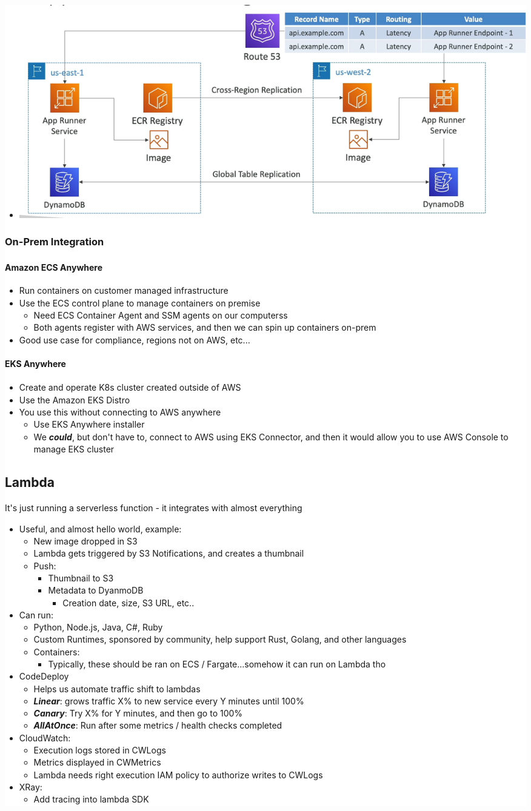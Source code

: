 - ![AWS App Runner](./images/app_runner.png)

### On-Prem Integration

#### Amazon ECS Anywhere
- Run containers on customer managed infrastructure
- Use the ECS control plane to manage containers on premise
    - Need ECS Container Agent and SSM agents on our computerss
    - Both agents register with AWS services, and then we can spin up containers on-prem
- Good use case for compliance, regions not on AWS, etc...

#### EKS Anywhere
- Create and operate K8s cluster created outside of AWS
- Use the Amazon EKS Distro 
- You use this without connecting to AWS anywhere
    - Use EKS Anywhere installer
    - We ***could***, but don't have to, connect to AWS using EKS Connector, and then it would allow you to use AWS Console to manage EKS cluster

## Lambda
It's just running a serverless function - it integrates with almost everything

- Useful, and almost hello world, example:
    - New image dropped in S3
    - Lambda gets triggered by S3 Notifications, and creates a thumbnail
    - Push:
        - Thumbnail to S3
        - Metadata to DyanmoDB
            - Creation date, size, S3 URL, etc..
- Can run:
    - Python, Node.js, Java, C#, Ruby
    - Custom Runtimes, sponsored by community, help support Rust, Golang, and other languages
    - Containers:
        - Typically, these should be ran on ECS / Fargate...somehow it can run on Lambda tho
- CodeDeploy
    - Helps us automate traffic shift to lambdas
    - ***Linear***: grows traffic X% to new service every Y minutes until 100%
    - ***Canary***: Try X% for Y minutes, and then go to 100%
    - ***AllAtOnce***: Run after some metrics / health checks completed
- CloudWatch:
    - Execution logs stored in CWLogs
    - Metrics displayed in CWMetrics
    - Lambda needs right execution IAM policy to authorize writes to CWLogs
- XRay: 
    - Add tracing into lambda SDK 